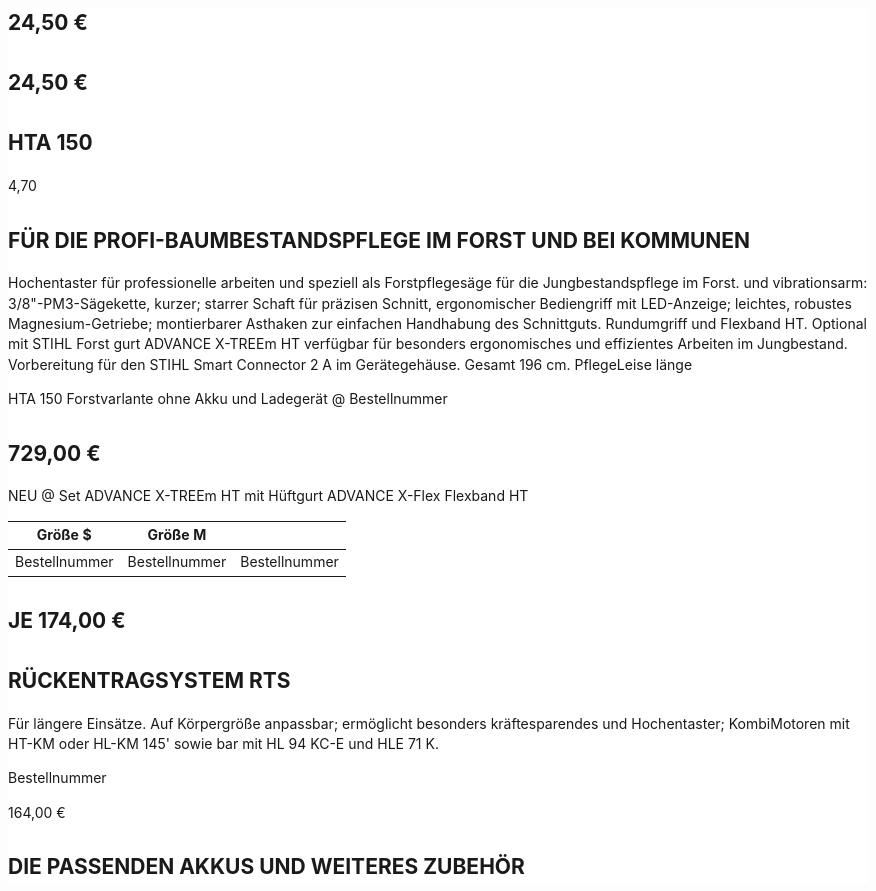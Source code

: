 

## 24,50 €



## 24,50 €



## HTA 150

4,70

## FÜR DIE PROFI-BAUMBESTANDSPFLEGE IM FORST UND BEI KOMMUNEN





Hochentaster für professionelle arbeiten und speziell als Forstpflegesäge für die Jungbestandspflege im Forst. und vibrationsarm: 3/8"-PM3-Sägekette, kurzer; starrer Schaft für präzisen Schnitt, ergonomischer Bediengriff mit LED-Anzeige; leichtes, robustes Magnesium-Getriebe; montierbarer Asthaken zur einfachen Handhabung des Schnittguts. Rundumgriff und Flexband HT. Optional mit STIHL Forst gurt ADVANCE X-TREEm HT verfügbar für besonders ergonomisches und effizientes Arbeiten im Jungbestand. Vorbereitung für den STIHL Smart Connector 2 A im Gerätegehäuse. Gesamt 196 cm. PflegeLeise länge



HTA 150 Forstvarlante ohne Akku und Ladegerät @ Bestellnummer

## 729,00 €

NEU @ Set ADVANCE X-TREEm HT mit Hüftgurt ADVANCE X-Flex Flexband HT

| Größe $       | Größe M       |               |
|---------------|---------------|---------------|
| Bestellnummer | Bestellnummer | Bestellnummer |

## JE 174,00 €

## RÜCKENTRAGSYSTEM RTS

Für längere Einsätze. Auf Körpergröße anpassbar; ermöglicht besonders kräftesparendes und Hochentaster; KombiMotoren mit HT-KM oder HL-KM 145' sowie bar mit HL 94 KC-E und HLE 71 K.

Bestellnummer



164,00 €



## DIE PASSENDEN AKKUS UND WEITERES ZUBEHÖR
